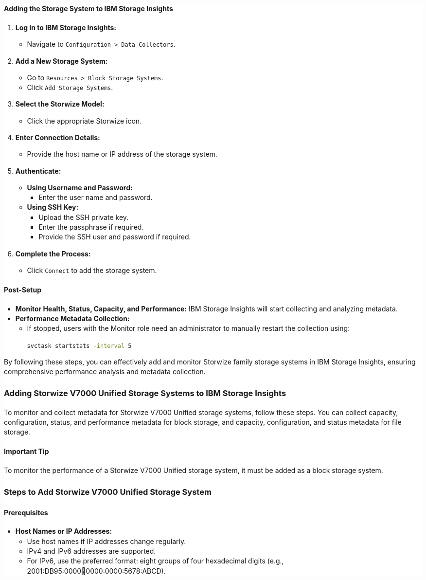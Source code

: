 #### Adding the Storage System to IBM Storage Insights

1. **Log in to IBM Storage Insights:**
   - Navigate to `Configuration > Data Collectors`.

2. **Add a New Storage System:**
   - Go to `Resources > Block Storage Systems`.
   - Click `Add Storage Systems`.

3. **Select the Storwize Model:**
   - Click the appropriate Storwize icon.

4. **Enter Connection Details:**
   - Provide the host name or IP address of the storage system.

5. **Authenticate:**
   - **Using Username and Password:**
     - Enter the user name and password.
   - **Using SSH Key:**
     - Upload the SSH private key.
     - Enter the passphrase if required.
     - Provide the SSH user and password if required.

6. **Complete the Process:**
   - Click `Connect` to add the storage system.

#### Post-Setup
- **Monitor Health, Status, Capacity, and Performance:** IBM Storage Insights will start collecting and analyzing metadata.
- **Performance Metadata Collection:**
  - If stopped, users with the Monitor role need an administrator to manually restart the collection using:
    ```bash
    svctask startstats -interval 5
    ```

By following these steps, you can effectively add and monitor Storwize family storage systems in IBM Storage Insights, ensuring comprehensive performance analysis and metadata collection.

### Adding Storwize V7000 Unified Storage Systems to IBM Storage Insights

To monitor and collect metadata for Storwize V7000 Unified storage systems, follow these steps. You can collect capacity, configuration, status, and performance metadata for block storage, and capacity, configuration, and status metadata for file storage.

#### Important Tip
To monitor the performance of a Storwize V7000 Unified storage system, it must be added as a block storage system.

### Steps to Add Storwize V7000 Unified Storage System

#### Prerequisites
- **Host Names or IP Addresses:** 
  - Use host names if IP addresses change regularly. 
  - IPv4 and IPv6 addresses are supported. 
  - For IPv6, use the preferred format: eight groups of four hexadecimal digits (e.g., 2001:DB95:0000:1234:0000:0000:5678:ABCD).
